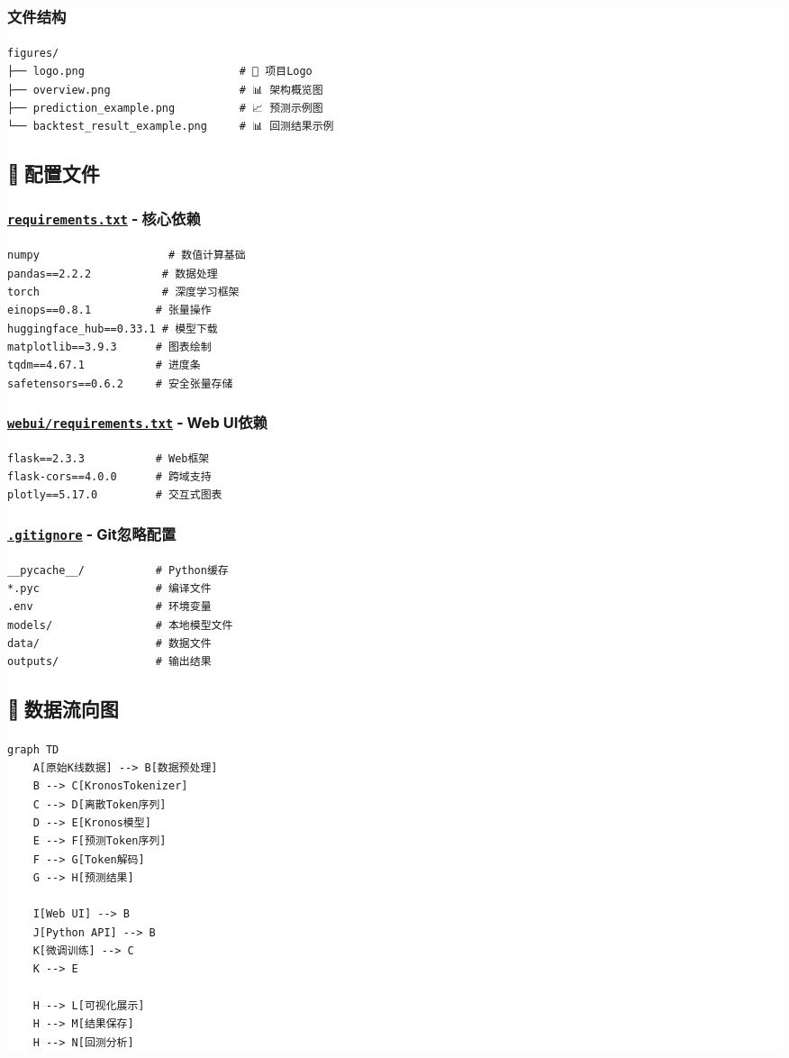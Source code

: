 ### 文件结构
```
figures/
├── logo.png                        # 🎨 项目Logo
├── overview.png                    # 📊 架构概览图
├── prediction_example.png          # 📈 预测示例图
└── backtest_result_example.png     # 📊 回测结果示例
```

## 📄 配置文件

### [`requirements.txt`](requirements.txt) - 核心依赖
```
numpy                    # 数值计算基础
pandas==2.2.2           # 数据处理
torch                   # 深度学习框架
einops==0.8.1          # 张量操作
huggingface_hub==0.33.1 # 模型下载
matplotlib==3.9.3      # 图表绘制
tqdm==4.67.1           # 进度条
safetensors==0.6.2     # 安全张量存储
```

### [`webui/requirements.txt`](webui/requirements.txt) - Web UI依赖
```
flask==2.3.3           # Web框架
flask-cors==4.0.0      # 跨域支持
plotly==5.17.0         # 交互式图表
```

### [`.gitignore`](.gitignore) - Git忽略配置
```
__pycache__/           # Python缓存
*.pyc                  # 编译文件
.env                   # 环境变量
models/                # 本地模型文件
data/                  # 数据文件
outputs/               # 输出结果
```

## 🔄 数据流向图

```mermaid
graph TD
    A[原始K线数据] --> B[数据预处理]
    B --> C[KronosTokenizer]
    C --> D[离散Token序列]
    D --> E[Kronos模型]
    E --> F[预测Token序列]
    F --> G[Token解码]
    G --> H[预测结果]
    
    I[Web UI] --> B
    J[Python API] --> B
    K[微调训练] --> C
    K --> E
    
    H --> L[可视化展示]
    H --> M[结果保存]
    H --> N[回测分析]
```
